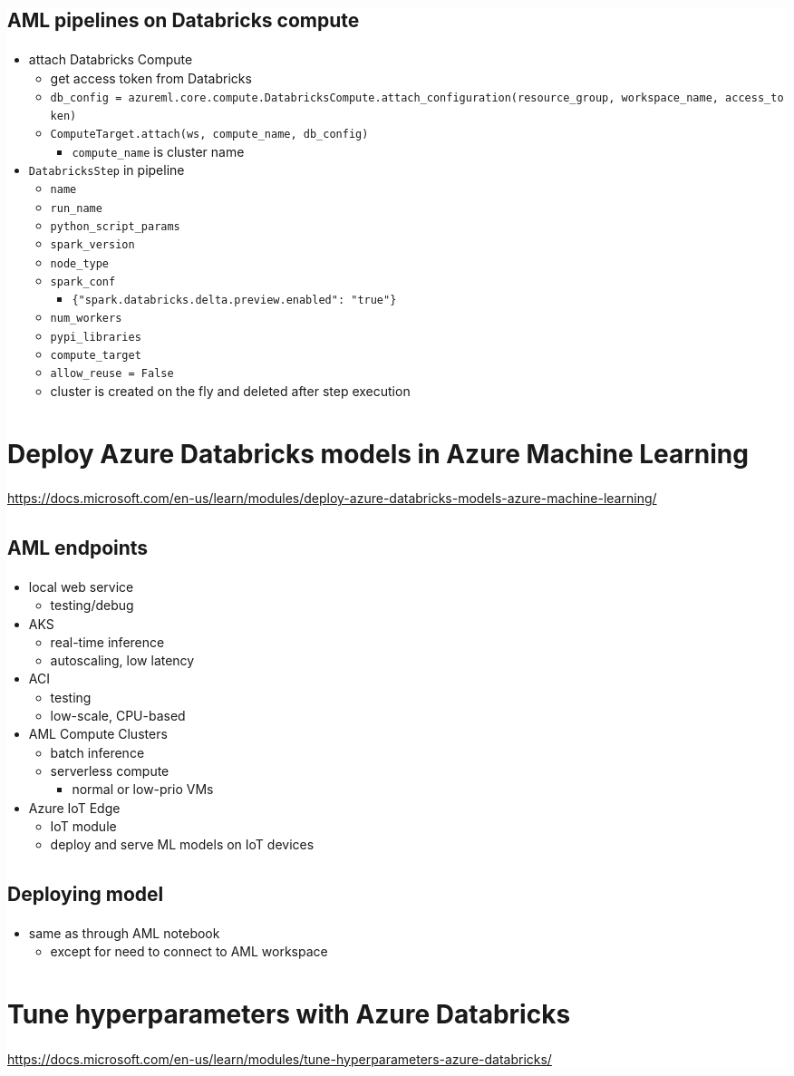 ## AML pipelines on Databricks compute
- attach Databricks Compute
  - get access token from Databricks
  - `db_config = azureml.core.compute.DatabricksCompute.attach_configuration(resource_group, workspace_name, access_token)`
  - `ComputeTarget.attach(ws, compute_name, db_config)`
    - `compute_name` is cluster name
- `DatabricksStep` in pipeline
  - `name`
  - `run_name`
  - `python_script_params`
  - `spark_version`
  - `node_type`
  - `spark_conf`
    - `{"spark.databricks.delta.preview.enabled": "true"}`
  - `num_workers`
  - `pypi_libraries`
  - `compute_target`
  - `allow_reuse = False`
  - cluster is created on the fly and deleted after step execution

# Deploy Azure Databricks models in Azure Machine Learning
<https://docs.microsoft.com/en-us/learn/modules/deploy-azure-databricks-models-azure-machine-learning/>

## AML endpoints
- local web service
  - testing/debug
- AKS
  - real-time inference
  - autoscaling, low latency
- ACI
  - testing
  - low-scale, CPU-based
- AML Compute Clusters
  - batch inference
  - serverless compute
    - normal or low-prio VMs
- Azure IoT Edge
  - IoT module
  - deploy and serve ML models on IoT devices

## Deploying model
- same as through AML notebook
  - except for need to connect to AML workspace
# Tune hyperparameters with Azure Databricks
<https://docs.microsoft.com/en-us/learn/modules/tune-hyperparameters-azure-databricks/>
